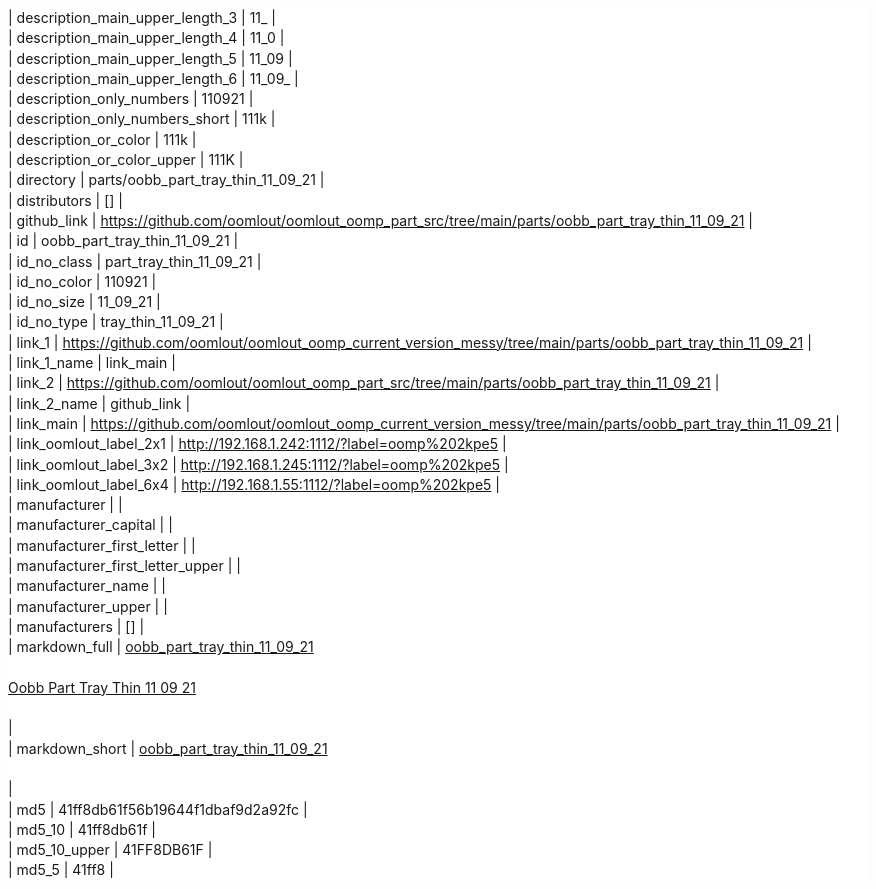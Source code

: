| description_main_upper_length_3 | 11_ |  
| description_main_upper_length_4 | 11_0 |  
| description_main_upper_length_5 | 11_09 |  
| description_main_upper_length_6 | 11_09_ |  
| description_only_numbers | 110921 |  
| description_only_numbers_short | 111k |  
| description_or_color | 111k |  
| description_or_color_upper | 111K |  
| directory | parts/oobb_part_tray_thin_11_09_21 |  
| distributors | [] |  
| github_link | https://github.com/oomlout/oomlout_oomp_part_src/tree/main/parts/oobb_part_tray_thin_11_09_21 |  
| id | oobb_part_tray_thin_11_09_21 |  
| id_no_class | part_tray_thin_11_09_21 |  
| id_no_color | 110921 |  
| id_no_size | 11_09_21 |  
| id_no_type | tray_thin_11_09_21 |  
| link_1 | https://github.com/oomlout/oomlout_oomp_current_version_messy/tree/main/parts/oobb_part_tray_thin_11_09_21 |  
| link_1_name | link_main |  
| link_2 | https://github.com/oomlout/oomlout_oomp_part_src/tree/main/parts/oobb_part_tray_thin_11_09_21 |  
| link_2_name | github_link |  
| link_main | https://github.com/oomlout/oomlout_oomp_current_version_messy/tree/main/parts/oobb_part_tray_thin_11_09_21 |  
| link_oomlout_label_2x1 | http://192.168.1.242:1112/?label=oomp%202kpe5 |  
| link_oomlout_label_3x2 | http://192.168.1.245:1112/?label=oomp%202kpe5 |  
| link_oomlout_label_6x4 | http://192.168.1.55:1112/?label=oomp%202kpe5 |  
| manufacturer |  |  
| manufacturer_capital |  |  
| manufacturer_first_letter |  |  
| manufacturer_first_letter_upper |  |  
| manufacturer_name |  |  
| manufacturer_upper |  |  
| manufacturers | [] |  
| markdown_full | [oobb_part_tray_thin_11_09_21](https://github.com/oomlout/oomlout_oomp_current_version_messy/tree/main/parts/oobb_part_tray_thin_11_09_21)<br>[](https://github.com/oomlout/oomlout_oomp_current_version_messy/tree/main/parts/oobb_part_tray_thin_11_09_21)<br>[Oobb Part Tray Thin 11 09 21](https://github.com/oomlout/oomlout_oomp_current_version_messy/tree/main/parts/oobb_part_tray_thin_11_09_21)<br><br> |  
| markdown_short | [oobb_part_tray_thin_11_09_21](https://github.com/oomlout/oomlout_oomp_current_version_messy/tree/main/parts/oobb_part_tray_thin_11_09_21)<br><br> |  
| md5 | 41ff8db61f56b19644f1dbaf9d2a92fc |  
| md5_10 | 41ff8db61f |  
| md5_10_upper | 41FF8DB61F |  
| md5_5 | 41ff8 |  